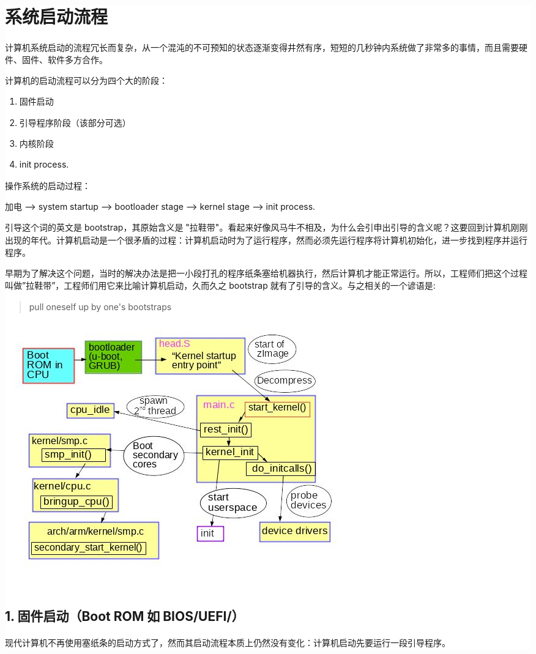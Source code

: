 
# 系统启动流程

计算机系统启动的流程冗长而复杂，从一个混沌的不可预知的状态逐渐变得井然有序，短短的几秒钟内系统做了非常多的事情，而且需要硬件、固件、软件多方合作。


计算机的启动流程可以分为四个大的阶段：

1. 固件启动

2. 引导程序阶段（该部分可选）

3. 内核阶段

4. init process.

操作系统的启动过程：

加电 --> system startup --> bootloader stage --> kernel stage --> init process.

引导这个词的英文是 bootstrap，其原始含义是 "拉鞋带"。看起来好像风马牛不相及，为什么会引申出引导的含义呢？这要回到计算机刚刚出现的年代。计算机启动是一个很矛盾的过程：计算机启动时为了运行程序，然而必须先运行程序将计算机初始化，进一步找到程序并运行程序。

早期为了解决这个问题，当时的解决办法是把一小段打孔的程序纸条塞给机器执行，然后计算机才能正常运行。所以，工程师们把这个过程叫做”拉鞋带”，工程师们用它来比喻计算机启动，久而久之 bootstrap 就有了引导的含义。与之相关的一个谚语是:

> pull oneself up by one's bootstraps

![启动流程](startup_img/startup_process.jpeg)

## 1. 固件启动（Boot ROM 如 BIOS/UEFI/）

现代计算机不再使用塞纸条的启动方式了，然而其启动流程本质上仍然没有变化：计算机启动先要运行一段引导程序。
